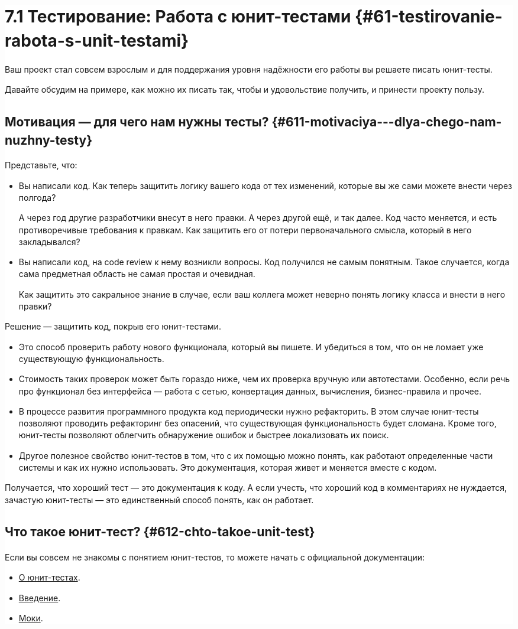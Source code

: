 # 7.1 Тестирование: Работа с юнит-тестами {#61-testirovanie-rabota-s-unit-testami}

Ваш проект стал совсем взрослым и для поддержания уровня надёжности его работы вы решаете писать юнит-тесты.

Давайте обсудим на примере, как можно их писать так, чтобы и удовольствие получить, и принести проекту пользу.

## Мотивация — для чего нам нужны тесты? {#611-motivaciya---dlya-chego-nam-nuzhny-testy}

Представьте, что:

* Вы написали код. Как теперь защитить логику вашего кода от тех изменений, которые вы же сами можете внести через полгода?

  А через год другие разработчики внесут в него правки. А через другой ещё, и так далее. Код часто меняется, и есть противоречивые требования к правкам. Как защитить его от потери первоначального смысла, который в него закладывался?

* Вы написали код, на code review к нему возникли вопросы. Код получился не самым понятным. Такое случается, когда сама предметная область не самая простая и очевидная.

  Как защитить это сакральное знание в случае, если ваш коллега может неверно понять логику класса и внести в него правки?

Решение — защитить код, покрыв его юнит-тестами.

* Это способ проверить работу нового функционала, который вы пишете. И убедиться в том, что он не ломает уже существующую функциональность.

* Стоимость таких проверок может быть гораздо ниже, чем их проверка вручную или автотестами. Особенно, если речь про функционал без интерфейса — работа с сетью, конвертация данных, вычисления, бизнес-правила и прочее.

* В процессе развития программного продукта код периодически нужно рефакторить. В этом случае юнит-тесты позволяют проводить рефакторинг без опасений, что существующая функциональность будет сломана. Кроме того, юнит-тесты позволяют облегчить обнаружение ошибок и быстрее локализовать их поиск.

* Другое полезное свойство юнит-тестов в том, что с их помощью можно понять, как работают определенные части системы и как их нужно использовать. Это документация, которая живет и меняется вместе с кодом.

Получается, что хороший тест — это документация к коду. А если учесть, что хороший код в комментариях не нуждается, зачастую юнит-тесты — это единственный способ понять, как он работает.

## Что такое юнит-тест? {#612-chto-takoe-unit-test}

Если вы совсем не знакомы с понятием юнит-тестов, то можете начать с официальной документации:

- [О юнит-тестах](https://docs.flutter.dev/testing/overview#unit-tests).

- [Введение](https://docs.flutter.dev/cookbook/testing/unit/introduction).

- [Моки](https://docs.flutter.dev/cookbook/testing/unit/mocking).
